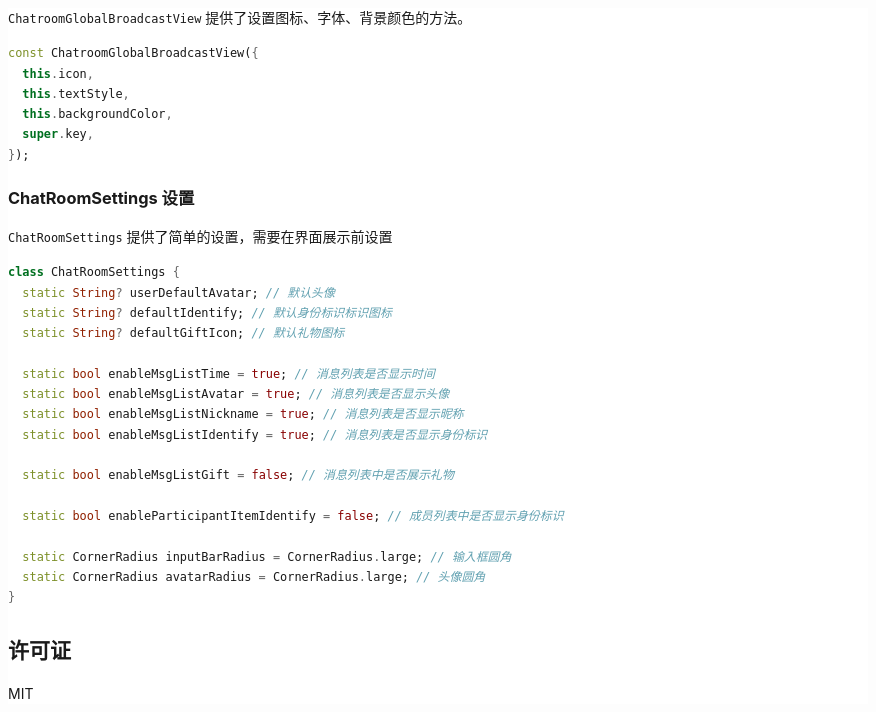 `ChatroomGlobalBroadcastView` 提供了设置图标、字体、背景颜色的方法。

```dart
const ChatroomGlobalBroadcastView({
  this.icon,
  this.textStyle,
  this.backgroundColor,
  super.key,
});
```

### ChatRoomSettings 设置

`ChatRoomSettings` 提供了简单的设置，需要在界面展示前设置

```dart
class ChatRoomSettings {
  static String? userDefaultAvatar; // 默认头像
  static String? defaultIdentify; // 默认身份标识标识图标
  static String? defaultGiftIcon; // 默认礼物图标

  static bool enableMsgListTime = true; // 消息列表是否显示时间
  static bool enableMsgListAvatar = true; // 消息列表是否显示头像
  static bool enableMsgListNickname = true; // 消息列表是否显示昵称
  static bool enableMsgListIdentify = true; // 消息列表是否显示身份标识

  static bool enableMsgListGift = false; // 消息列表中是否展示礼物

  static bool enableParticipantItemIdentify = false; // 成员列表中是否显示身份标识

  static CornerRadius inputBarRadius = CornerRadius.large; // 输入框圆角
  static CornerRadius avatarRadius = CornerRadius.large; // 头像圆角
}

```

## 许可证

MIT
